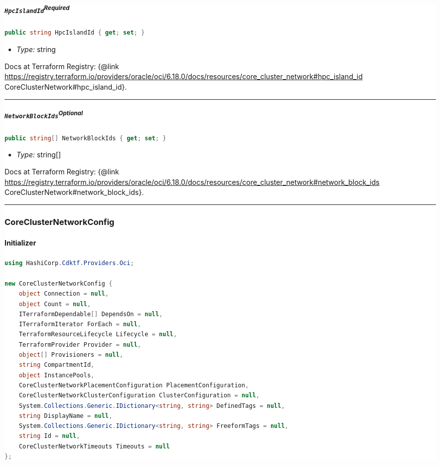
##### `HpcIslandId`<sup>Required</sup> <a name="HpcIslandId" id="rhizo-co-terraform-provider-oci.coreClusterNetwork.CoreClusterNetworkClusterConfiguration.property.hpcIslandId"></a>

```csharp
public string HpcIslandId { get; set; }
```

- *Type:* string

Docs at Terraform Registry: {@link https://registry.terraform.io/providers/oracle/oci/6.18.0/docs/resources/core_cluster_network#hpc_island_id CoreClusterNetwork#hpc_island_id}.

---

##### `NetworkBlockIds`<sup>Optional</sup> <a name="NetworkBlockIds" id="rhizo-co-terraform-provider-oci.coreClusterNetwork.CoreClusterNetworkClusterConfiguration.property.networkBlockIds"></a>

```csharp
public string[] NetworkBlockIds { get; set; }
```

- *Type:* string[]

Docs at Terraform Registry: {@link https://registry.terraform.io/providers/oracle/oci/6.18.0/docs/resources/core_cluster_network#network_block_ids CoreClusterNetwork#network_block_ids}.

---

### CoreClusterNetworkConfig <a name="CoreClusterNetworkConfig" id="rhizo-co-terraform-provider-oci.coreClusterNetwork.CoreClusterNetworkConfig"></a>

#### Initializer <a name="Initializer" id="rhizo-co-terraform-provider-oci.coreClusterNetwork.CoreClusterNetworkConfig.Initializer"></a>

```csharp
using HashiCorp.Cdktf.Providers.Oci;

new CoreClusterNetworkConfig {
    object Connection = null,
    object Count = null,
    ITerraformDependable[] DependsOn = null,
    ITerraformIterator ForEach = null,
    TerraformResourceLifecycle Lifecycle = null,
    TerraformProvider Provider = null,
    object[] Provisioners = null,
    string CompartmentId,
    object InstancePools,
    CoreClusterNetworkPlacementConfiguration PlacementConfiguration,
    CoreClusterNetworkClusterConfiguration ClusterConfiguration = null,
    System.Collections.Generic.IDictionary<string, string> DefinedTags = null,
    string DisplayName = null,
    System.Collections.Generic.IDictionary<string, string> FreeformTags = null,
    string Id = null,
    CoreClusterNetworkTimeouts Timeouts = null
};
```
